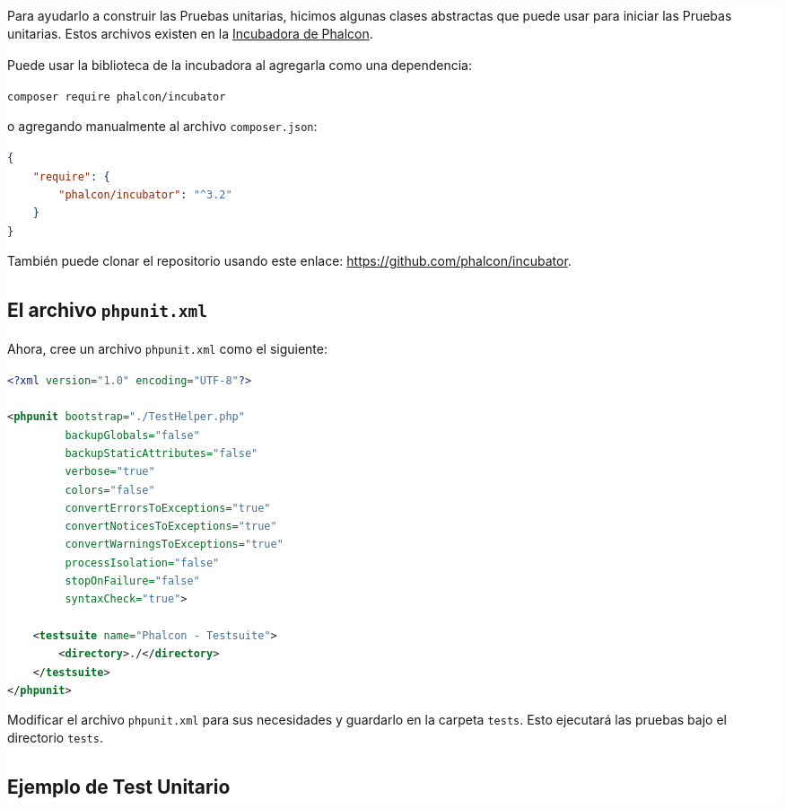 Para ayudarlo a construir las Pruebas unitarias, hicimos algunas clases abstractas que puede usar para iniciar las Pruebas unitarias. Estos archivos existen en la [Incubadora de Phalcon](https://github.com/phalcon/incubator).

Puede usar la biblioteca de la incubadora al agregarla como una dependencia:

```bash
composer require phalcon/incubator
```

o agregando manualmente al archivo `composer.json`:

```json
{
    "require": {
        "phalcon/incubator": "^3.2"
    }
}
```

También puede clonar el repositorio usando este enlace: https://github.com/phalcon/incubator.

<a name='phpunit-config'></a>

## El archivo `phpunit.xml`

Ahora, cree un archivo `phpunit.xml` como el siguiente:

```xml
<?xml version="1.0" encoding="UTF-8"?>

<phpunit bootstrap="./TestHelper.php"
         backupGlobals="false"
         backupStaticAttributes="false"
         verbose="true"
         colors="false"
         convertErrorsToExceptions="true"
         convertNoticesToExceptions="true"
         convertWarningsToExceptions="true"
         processIsolation="false"
         stopOnFailure="false"
         syntaxCheck="true">

    <testsuite name="Phalcon - Testsuite">
        <directory>./</directory>
    </testsuite>
</phpunit>
```

Modificar el archivo `phpunit.xml` para sus necesidades y guardarlo en la carpeta `tests`. Esto ejecutará las pruebas bajo el directorio `tests`.

<a name='sample'></a>

## Ejemplo de Test Unitario

